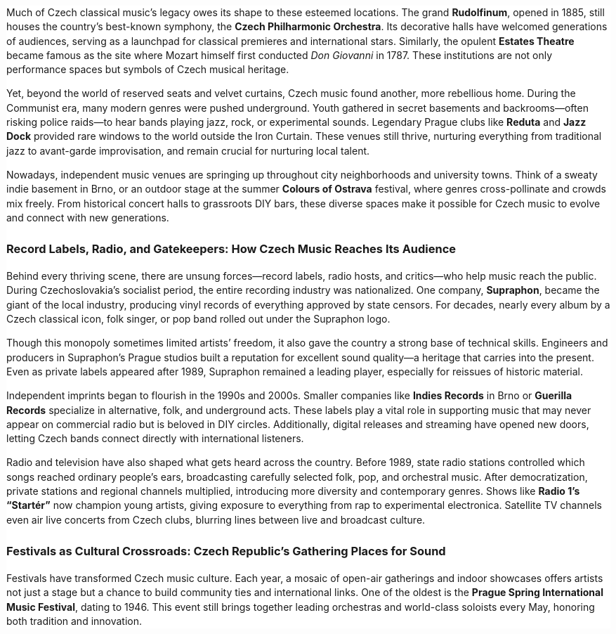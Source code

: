 Much of Czech classical music’s legacy owes its shape to these esteemed locations. The grand
**Rudolfinum**, opened in 1885, still houses the country’s best-known symphony, the **Czech
Philharmonic Orchestra**. Its decorative halls have welcomed generations of audiences, serving as a
launchpad for classical premieres and international stars. Similarly, the opulent **Estates
Theatre** became famous as the site where Mozart himself first conducted _Don Giovanni_ in 1787.
These institutions are not only performance spaces but symbols of Czech musical heritage.

Yet, beyond the world of reserved seats and velvet curtains, Czech music found another, more
rebellious home. During the Communist era, many modern genres were pushed underground. Youth
gathered in secret basements and backrooms—often risking police raids—to hear bands playing jazz,
rock, or experimental sounds. Legendary Prague clubs like **Reduta** and **Jazz Dock** provided rare
windows to the world outside the Iron Curtain. These venues still thrive, nurturing everything from
traditional jazz to avant-garde improvisation, and remain crucial for nurturing local talent.

Nowadays, independent music venues are springing up throughout city neighborhoods and university
towns. Think of a sweaty indie basement in Brno, or an outdoor stage at the summer **Colours of
Ostrava** festival, where genres cross-pollinate and crowds mix freely. From historical concert
halls to grassroots DIY bars, these diverse spaces make it possible for Czech music to evolve and
connect with new generations.

### Record Labels, Radio, and Gatekeepers: How Czech Music Reaches Its Audience

Behind every thriving scene, there are unsung forces—record labels, radio hosts, and critics—who
help music reach the public. During Czechoslovakia’s socialist period, the entire recording industry
was nationalized. One company, **Supraphon**, became the giant of the local industry, producing
vinyl records of everything approved by state censors. For decades, nearly every album by a Czech
classical icon, folk singer, or pop band rolled out under the Supraphon logo.

Though this monopoly sometimes limited artists’ freedom, it also gave the country a strong base of
technical skills. Engineers and producers in Supraphon’s Prague studios built a reputation for
excellent sound quality—a heritage that carries into the present. Even as private labels appeared
after 1989, Supraphon remained a leading player, especially for reissues of historic material.

Independent imprints began to flourish in the 1990s and 2000s. Smaller companies like **Indies
Records** in Brno or **Guerilla Records** specialize in alternative, folk, and underground acts.
These labels play a vital role in supporting music that may never appear on commercial radio but is
beloved in DIY circles. Additionally, digital releases and streaming have opened new doors, letting
Czech bands connect directly with international listeners.

Radio and television have also shaped what gets heard across the country. Before 1989, state radio
stations controlled which songs reached ordinary people’s ears, broadcasting carefully selected
folk, pop, and orchestral music. After democratization, private stations and regional channels
multiplied, introducing more diversity and contemporary genres. Shows like **Radio 1’s “Startér”**
now champion young artists, giving exposure to everything from rap to experimental electronica.
Satellite TV channels even air live concerts from Czech clubs, blurring lines between live and
broadcast culture.

### Festivals as Cultural Crossroads: Czech Republic’s Gathering Places for Sound

Festivals have transformed Czech music culture. Each year, a mosaic of open-air gatherings and
indoor showcases offers artists not just a stage but a chance to build community ties and
international links. One of the oldest is the **Prague Spring International Music Festival**, dating
to 1946. This event still brings together leading orchestras and world-class soloists every May,
honoring both tradition and innovation.
